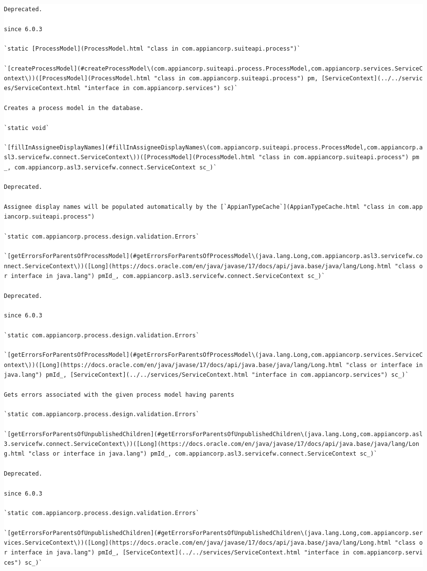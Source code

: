     Deprecated.

    since 6.0.3

    `static [ProcessModel](ProcessModel.html "class in com.appiancorp.suiteapi.process")`

    `[createProcessModel](#createProcessModel\(com.appiancorp.suiteapi.process.ProcessModel,com.appiancorp.services.ServiceContext\))([ProcessModel](ProcessModel.html "class in com.appiancorp.suiteapi.process") pm, [ServiceContext](../../services/ServiceContext.html "interface in com.appiancorp.services") sc)`

    Creates a process model in the database.

    `static void`

    `[fillInAssigneeDisplayNames](#fillInAssigneeDisplayNames\(com.appiancorp.suiteapi.process.ProcessModel,com.appiancorp.asl3.servicefw.connect.ServiceContext\))([ProcessModel](ProcessModel.html "class in com.appiancorp.suiteapi.process") pm_, com.appiancorp.asl3.servicefw.connect.ServiceContext sc_)`

    Deprecated.

    Assignee display names will be populated automatically by the [`AppianTypeCache`](AppianTypeCache.html "class in com.appiancorp.suiteapi.process")

    `static com.appiancorp.process.design.validation.Errors`

    `[getErrorsForParentsOfProcessModel](#getErrorsForParentsOfProcessModel\(java.lang.Long,com.appiancorp.asl3.servicefw.connect.ServiceContext\))([Long](https://docs.oracle.com/en/java/javase/17/docs/api/java.base/java/lang/Long.html "class or interface in java.lang") pmId_, com.appiancorp.asl3.servicefw.connect.ServiceContext sc_)`

    Deprecated.

    since 6.0.3

    `static com.appiancorp.process.design.validation.Errors`

    `[getErrorsForParentsOfProcessModel](#getErrorsForParentsOfProcessModel\(java.lang.Long,com.appiancorp.services.ServiceContext\))([Long](https://docs.oracle.com/en/java/javase/17/docs/api/java.base/java/lang/Long.html "class or interface in java.lang") pmId_, [ServiceContext](../../services/ServiceContext.html "interface in com.appiancorp.services") sc_)`

    Gets errors associated with the given process model having parents

    `static com.appiancorp.process.design.validation.Errors`

    `[getErrorsForParentsOfUnpublishedChildren](#getErrorsForParentsOfUnpublishedChildren\(java.lang.Long,com.appiancorp.asl3.servicefw.connect.ServiceContext\))([Long](https://docs.oracle.com/en/java/javase/17/docs/api/java.base/java/lang/Long.html "class or interface in java.lang") pmId_, com.appiancorp.asl3.servicefw.connect.ServiceContext sc_)`

    Deprecated.

    since 6.0.3

    `static com.appiancorp.process.design.validation.Errors`

    `[getErrorsForParentsOfUnpublishedChildren](#getErrorsForParentsOfUnpublishedChildren\(java.lang.Long,com.appiancorp.services.ServiceContext\))([Long](https://docs.oracle.com/en/java/javase/17/docs/api/java.base/java/lang/Long.html "class or interface in java.lang") pmId_, [ServiceContext](../../services/ServiceContext.html "interface in com.appiancorp.services") sc_)`
